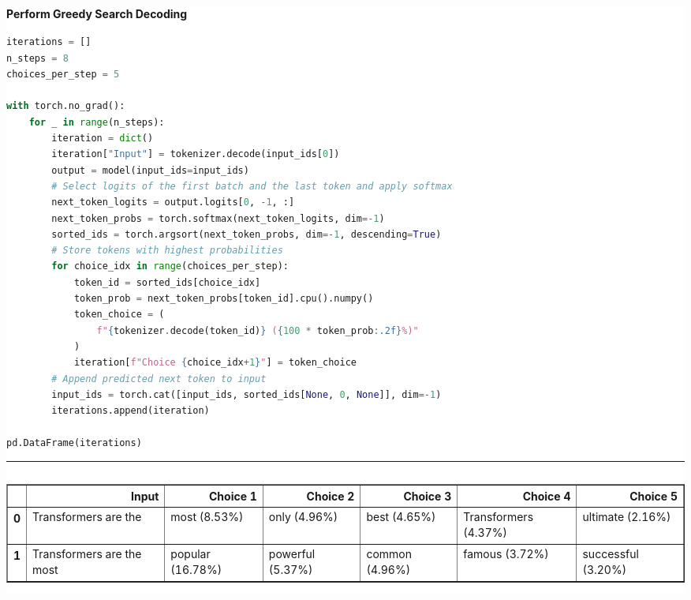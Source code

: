**Perform Greedy Search Decoding**
```python
iterations = []
n_steps = 8
choices_per_step = 5

with torch.no_grad():
    for _ in range(n_steps):
        iteration = dict()
        iteration["Input"] = tokenizer.decode(input_ids[0])
        output = model(input_ids=input_ids)
        # Select logits of the first batch and the last token and apply softmax
        next_token_logits = output.logits[0, -1, :]
        next_token_probs = torch.softmax(next_token_logits, dim=-1)
        sorted_ids = torch.argsort(next_token_probs, dim=-1, descending=True)
        # Store tokens with highest probabilities
        for choice_idx in range(choices_per_step):
            token_id = sorted_ids[choice_idx]
            token_prob = next_token_probs[token_id].cpu().numpy()
            token_choice = (
                f"{tokenizer.decode(token_id)} ({100 * token_prob:.2f}%)"
            )
            iteration[f"Choice {choice_idx+1}"] = token_choice
        # Append predicted next token to input
        input_ids = torch.cat([input_ids, sorted_ids[None, 0, None]], dim=-1)
        iterations.append(iteration)
        
pd.DataFrame(iterations)
```
-----



<div style="overflow-x:auto;">
<table border="1" class="dataframe">
  <thead>
    <tr style="text-align: right;">
      <th></th>
      <th>Input</th>
      <th>Choice 1</th>
      <th>Choice 2</th>
      <th>Choice 3</th>
      <th>Choice 4</th>
      <th>Choice 5</th>
    </tr>
  </thead>
  <tbody>
    <tr>
      <th>0</th>
      <td>Transformers are the</td>
      <td>most (8.53%)</td>
      <td>only (4.96%)</td>
      <td>best (4.65%)</td>
      <td>Transformers (4.37%)</td>
      <td>ultimate (2.16%)</td>
    </tr>
    <tr>
      <th>1</th>
      <td>Transformers are the most</td>
      <td>popular (16.78%)</td>
      <td>powerful (5.37%)</td>
      <td>common (4.96%)</td>
      <td>famous (3.72%)</td>
      <td>successful (3.20%)</td>
    </tr>